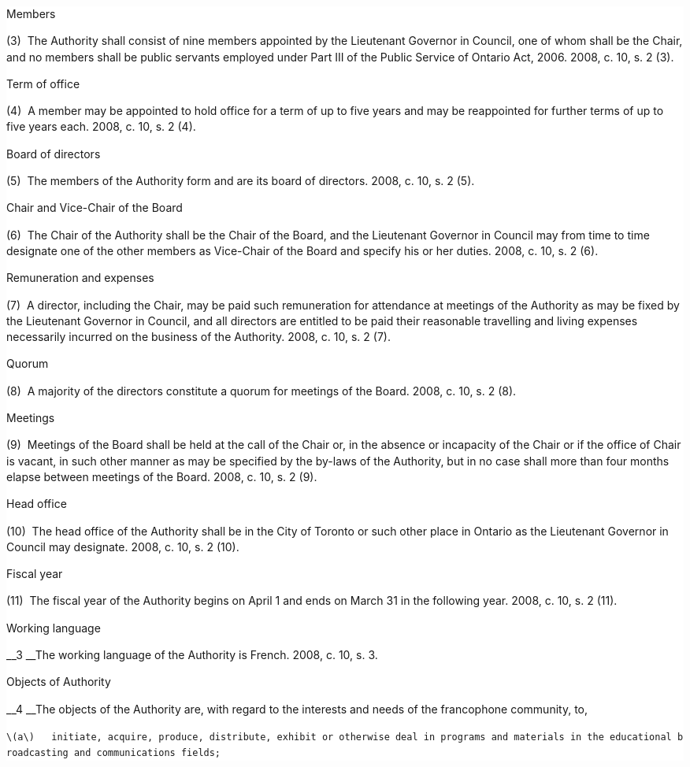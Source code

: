 Members

\(3\)  The Authority shall consist of nine members appointed by the Lieutenant Governor in Council, one of whom shall be the Chair, and no members shall be public servants employed under Part III of the Public Service of Ontario Act, 2006\.  2008, c\. 10, s\. 2 \(3\)\.

Term of office

\(4\)  A member may be appointed to hold office for a term of up to five years and may be reappointed for further terms of up to five years each\.  2008, c\. 10, s\. 2 \(4\)\.

Board of directors

\(5\)  The members of the Authority form and are its board of directors\.  2008, c\. 10, s\. 2 \(5\)\.

Chair and Vice\-Chair of the Board

\(6\)  The Chair of the Authority shall be the Chair of the Board, and the Lieutenant Governor in Council may from time to time designate one of the other members as Vice\-Chair of the Board and specify his or her duties\.  2008, c\. 10, s\. 2 \(6\)\.

Remuneration and expenses

\(7\)  A director, including the Chair, may be paid such remuneration for attendance at meetings of the Authority as may be fixed by the Lieutenant Governor in Council, and all directors are entitled to be paid their reasonable travelling and living expenses necessarily incurred on the business of the Authority\.  2008, c\. 10, s\. 2 \(7\)\.

Quorum

\(8\)  A majority of the directors constitute a quorum for meetings of the Board\.  2008, c\. 10, s\. 2 \(8\)\.

Meetings

\(9\)  Meetings of the Board shall be held at the call of the Chair or, in the absence or incapacity of the Chair or if the office of Chair is vacant, in such other manner as may be specified by the by\-laws of the Authority, but in no case shall more than four months elapse between meetings of the Board\.  2008, c\. 10, s\. 2 \(9\)\.

Head office

\(10\)  The head office of the Authority shall be in the City of Toronto or such other place in Ontario as the Lieutenant Governor in Council may designate\.  2008, c\. 10, s\. 2 \(10\)\.

Fiscal year

\(11\)  The fiscal year of the Authority begins on April 1 and ends on March 31 in the following year\.  2008, c\. 10, s\. 2 \(11\)\.

Working language

__3 __The working language of the Authority is French\.  2008, c\. 10, s\. 3\.

Objects of Authority

__4 __The objects of the Authority are, with regard to the interests and needs of the francophone community, to,

	\(a\)	initiate, acquire, produce, distribute, exhibit or otherwise deal in programs and materials in the educational broadcasting and communications fields;
